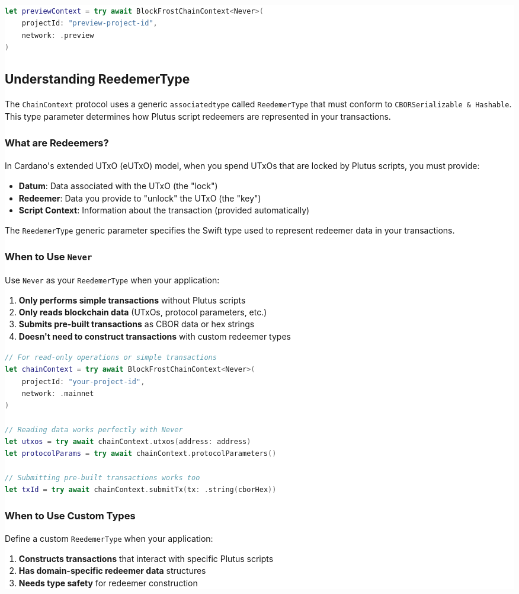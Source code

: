 ```swift
let previewContext = try await BlockFrostChainContext<Never>(
    projectId: "preview-project-id",
    network: .preview
)
```

## Understanding ReedemerType

The `ChainContext` protocol uses a generic `associatedtype` called `ReedemerType` that must conform to `CBORSerializable & Hashable`. This type parameter determines how Plutus script redeemers are represented in your transactions.

### What are Redeemers?

In Cardano's extended UTxO (eUTxO) model, when you spend UTxOs that are locked by Plutus scripts, you must provide:
- **Datum**: Data associated with the UTxO (the "lock")
- **Redeemer**: Data you provide to "unlock" the UTxO (the "key")
- **Script Context**: Information about the transaction (provided automatically)

The `ReedemerType` generic parameter specifies the Swift type used to represent redeemer data in your transactions.

### When to Use `Never`

Use `Never` as your `ReedemerType` when your application:

1. **Only performs simple transactions** without Plutus scripts
2. **Only reads blockchain data** (UTxOs, protocol parameters, etc.)
3. **Submits pre-built transactions** as CBOR data or hex strings
4. **Doesn't need to construct transactions** with custom redeemer types

```swift
// For read-only operations or simple transactions
let chainContext = try await BlockFrostChainContext<Never>(
    projectId: "your-project-id",
    network: .mainnet
)

// Reading data works perfectly with Never
let utxos = try await chainContext.utxos(address: address)
let protocolParams = try await chainContext.protocolParameters()

// Submitting pre-built transactions works too
let txId = try await chainContext.submitTx(tx: .string(cborHex))
```

### When to Use Custom Types

Define a custom `ReedemerType` when your application:

1. **Constructs transactions** that interact with specific Plutus scripts
2. **Has domain-specific redeemer data** structures
3. **Needs type safety** for redeemer construction
